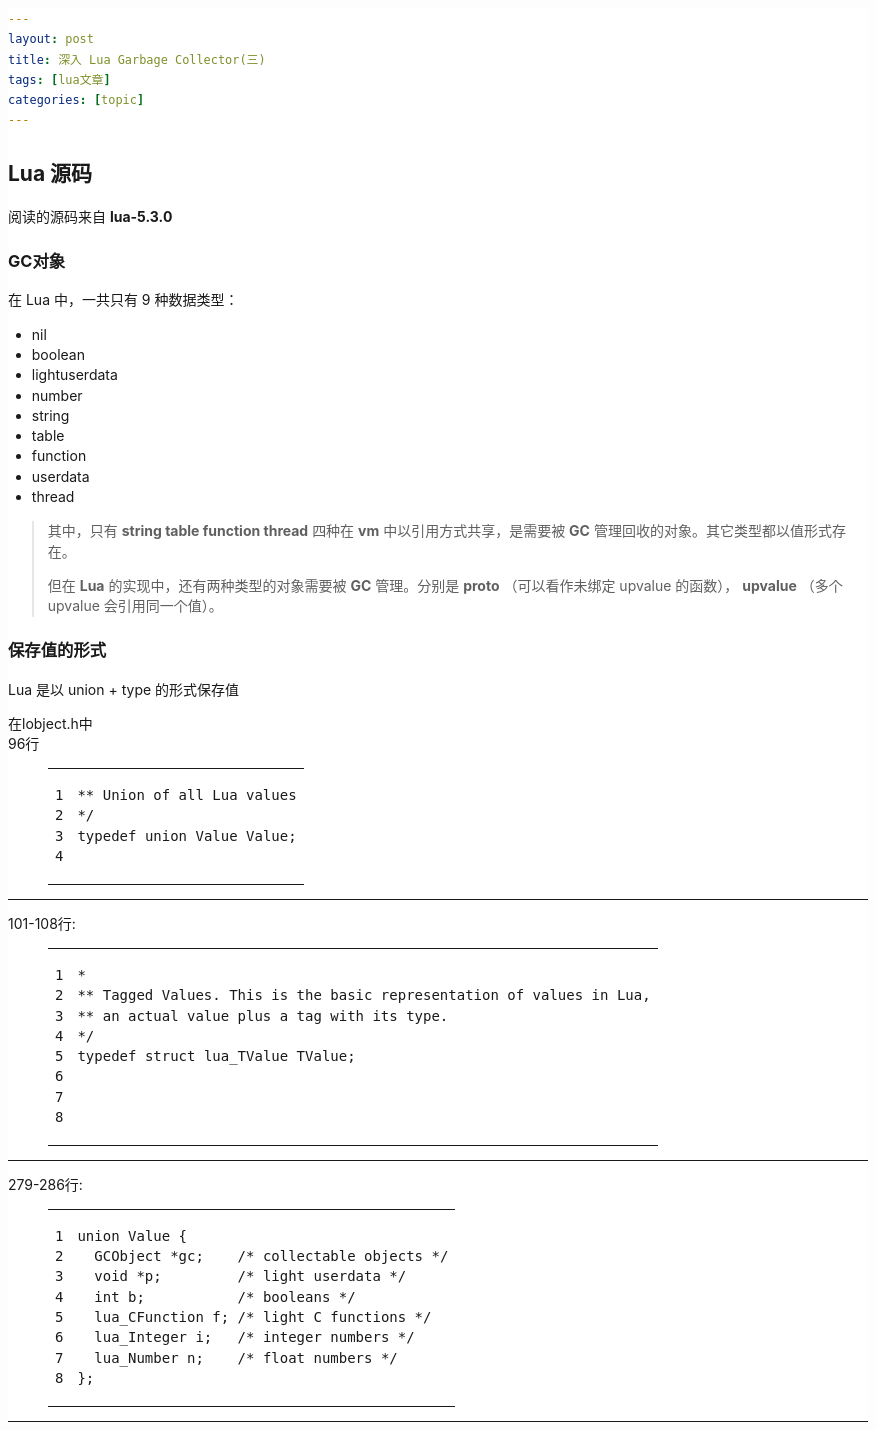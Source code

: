 ```yaml
---
layout: post
title: 深入 Lua Garbage Collector(三) 
tags: [lua文章]
categories: [topic]
---
```

<p>

</p><h2 id="Lua-源码"><a href="#Lua-源码" class="headerlink" title="Lua 源码"></a>Lua 源码</h2><p>阅读的源码来自 <strong>lua-5.3.0</strong></p>

<h3 id="GC对象"><a href="#GC对象" class="headerlink" title="GC对象"></a>GC对象</h3><p>在 Lua 中，一共只有 9 种数据类型：</p>
<ul>
<li>nil </li>
<li>boolean </li>
<li>lightuserdata </li>
<li>number </li>
<li>string </li>
<li>table  </li>
<li>function  </li>
<li>userdata  </li>
<li>thread </li>
</ul>
<blockquote>
<p>其中，只有 <strong>string table function thread</strong> 四种在 <strong>vm</strong> 中以引用方式共享，是需要被 <strong>GC</strong> 管理回收的对象。其它类型都以值形式存在。</p>
<p>但在 <strong>Lua</strong> 的实现中，还有两种类型的对象需要被 <strong>GC</strong> 管理。分别是 <strong>proto</strong> （可以看作未绑定 upvalue 的函数）， <strong>upvalue</strong> （多个 upvalue 会引用同一个值）。</p>
</blockquote>
<h3 id="保存值的形式"><a href="#保存值的形式" class="headerlink" title="保存值的形式"></a>保存值的形式</h3><p>Lua 是以 union + type 的形式保存值</p>
<p>在lobject.h中<br/>96行<br/></p><figure class="highlight c"><table><tbody><tr><td class="gutter"><pre><div class="line">1</div><div class="line">2</div><div class="line">3</div><div class="line">4</div></pre></td><td class="code"><pre><div class="line"></div><div class="line">** Union of all Lua values</div><div class="line">*/</div><div class="line"><span class="keyword">typedef</span> <span class="keyword">union</span> Value Value;</div></pre></td></tr></tbody></table></figure><p></p>
<hr/>
<p>101-108行:</p>
<figure class="highlight c"><table><tbody><tr><td class="gutter"><pre><div class="line">1</div><div class="line">2</div><div class="line">3</div><div class="line">4</div><div class="line">5</div><div class="line">6</div><div class="line">7</div><div class="line">8</div></pre></td><td class="code"><pre><div class="line">*</div><div class="line">** Tagged Values. This is the basic representation of values in Lua,</div><div class="line">** an actual value plus a tag with its type.</div><div class="line">*/</div><div class="line"></div><div class="line"></div><div class="line"></div><div class="line"><span class="keyword">typedef</span> <span class="keyword">struct</span> lua_TValue TValue;</div></pre></td></tr></tbody></table></figure>
<hr/>
<p>279-286行:</p>
<figure class="highlight c"><table><tbody><tr><td class="gutter"><pre><div class="line">1</div><div class="line">2</div><div class="line">3</div><div class="line">4</div><div class="line">5</div><div class="line">6</div><div class="line">7</div><div class="line">8</div></pre></td><td class="code"><pre><div class="line"><span class="keyword">union</span> Value {</div><div class="line">  GCObject *gc;    <span class="comment">/* collectable objects */</span></div><div class="line">  <span class="keyword">void</span> *p;         <span class="comment">/* light userdata */</span></div><div class="line">  <span class="keyword">int</span> b;           <span class="comment">/* booleans */</span></div><div class="line">  lua_CFunction f; <span class="comment">/* light C functions */</span></div><div class="line">  lua_Integer i;   <span class="comment">/* integer numbers */</span></div><div class="line">  lua_Number n;    <span class="comment">/* float numbers */</span></div><div class="line">};</div></pre></td></tr></tbody></table></figure>
<hr/>
